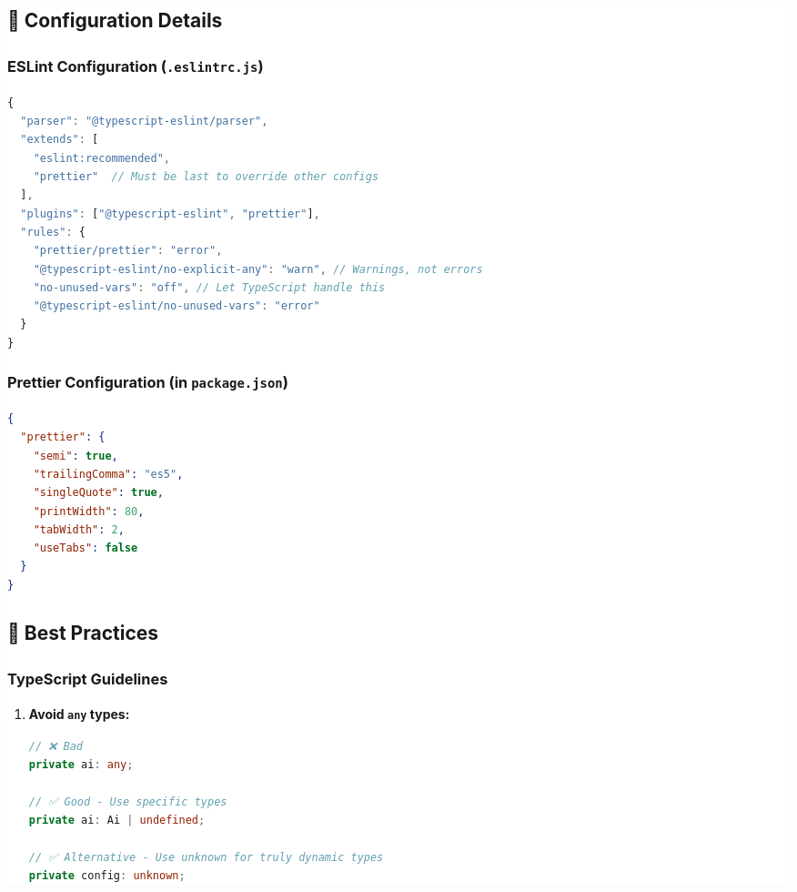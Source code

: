 ## 🔧 Configuration Details

### ESLint Configuration (`.eslintrc.js`)

```javascript
{
  "parser": "@typescript-eslint/parser",
  "extends": [
    "eslint:recommended",
    "prettier"  // Must be last to override other configs
  ],
  "plugins": ["@typescript-eslint", "prettier"],
  "rules": {
    "prettier/prettier": "error",
    "@typescript-eslint/no-explicit-any": "warn", // Warnings, not errors
    "no-unused-vars": "off", // Let TypeScript handle this
    "@typescript-eslint/no-unused-vars": "error"
  }
}
```

### Prettier Configuration (in `package.json`)

```json
{
  "prettier": {
    "semi": true,
    "trailingComma": "es5",
    "singleQuote": true,
    "printWidth": 80,
    "tabWidth": 2,
    "useTabs": false
  }
}
```

## 🎯 Best Practices

### TypeScript Guidelines

1. **Avoid `any` types:**
   ```typescript
   // ❌ Bad
   private ai: any;

   // ✅ Good - Use specific types
   private ai: Ai | undefined;

   // ✅ Alternative - Use unknown for truly dynamic types
   private config: unknown;
   ```
